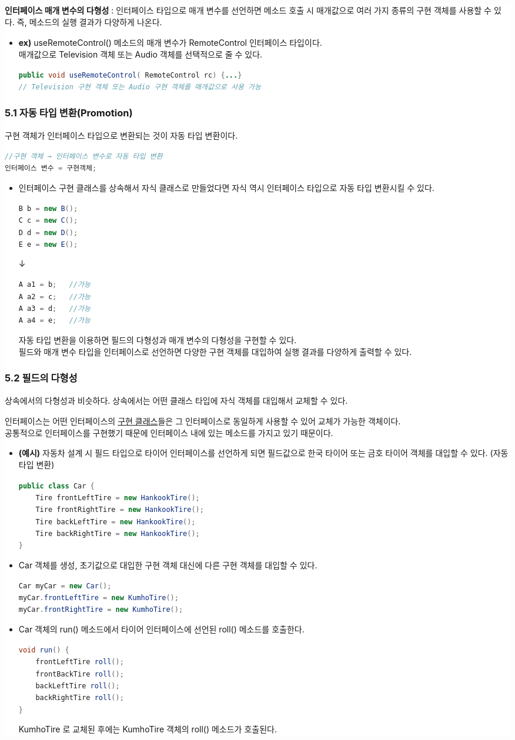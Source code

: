 **인터페이스 매개 변수의 다형성** : 인터페이스 타입으로 매개 변수를 선언하면 메소드 호출 시 매개값으로 여러 가지 종류의 구현 객체를 사용할 수 있다. 즉, 메소드의 실행 결과가 다양하게 나온다.  

- **ex)** useRemoteControl() 메소드의 매개 변수가 RemoteControl 인터페이스 타입이다.  
매개값으로 Television 객체 또는 Audio 객체를 선택적으로 줄 수 있다.  
    ```java
    public void useRemoteControl( RemoteControl rc) {...}
    // Television 구현 객체 또는 Audio 구현 객체를 매개값으로 사용 가능
    ```

### 5.1 자동 타입 변환(Promotion)  
구현 객체가 인터페이스 타입으로 변환되는 것이 자동 타입 변환이다.  
```java
//구현 객체 → 인터페이스 변수로 자동 타입 변환
인터페이스 변수 = 구현객체;
```

- 인터페이스 구현 클래스를 상속해서 자식 클래스로 만들었다면 자식 역시 인터페이스 타입으로 자동 타입 변환시킬 수 있다.  
    ```java
    B b = new B();
    C c = new C();
    D d = new D();
    E e = new E();
    ```
    ↓
    ```java
    A a1 = b;   //가능
    A a2 = c;   //가능
    A a3 = d;   //가능
    A a4 = e;   //가능
    ```
    자동 타입 변환을 이용하면 필드의 다형성과 매개 변수의 다형성을 구현할 수 있다.  
    필드와 매개 변수 타입을 인터페이스로 선언하면 다양한 구현 객체를 대입하여 실행 결과를 다양하게 출력할 수 있다.  


### 5.2 필드의 다형성  
상속에서의 다형성과 비슷하다. 상속에서는 어떤 클래스 타입에 자식 객체를 대입해서 교체할 수 있다.  

인터페이스는 어떤 인터페이스의 <u>구현 클래스</u>들은 그 인터페이스로 동일하게 사용할 수 있어 교체가 가능한 객체이다.  
공통적으로 인터페이스를 구현했기 때문에 인터페이스 내에 있는 메소드를 가지고 있기 때문이다.

- **(예시)** 자동차 설계 시 필드 타입으로 타이어 인터페이스를 선언하게 되면 필드값으로 한국 타이어 또는 금호 타이어 객체를 대입할 수 있다. (자동 타입 변환)  
    ```java
    public class Car {
        Tire frontLeftTire = new HankookTire();
        Tire frontRightTire = new HankookTire();
        Tire backLeftTire = new HankookTire();
        Tire backRightTire = new HankookTire();
    }
    ```
- Car 객체를 생성, 초기값으로 대입한 구현 객체 대신에 다른 구현 객체를 대입할 수 있다.  
    ```java
    Car myCar = new Car();
    myCar.frontLeftTire = new KumhoTire();
    myCar.frontRightTire = new KumhoTire();
    ```
- Car 객체의 run() 메소드에서 타이어 인터페이스에 선언된 roll() 메소드를 호출한다.  
    ```java
    void run() {
        frontLeftTire roll();
        frontBackTire roll();
        backLeftTire roll();
        backRightTire roll();
    }
    ```  
    KumhoTire 로 교체된 후에는 KumhoTire 객체의 roll() 메소드가 호출된다.  